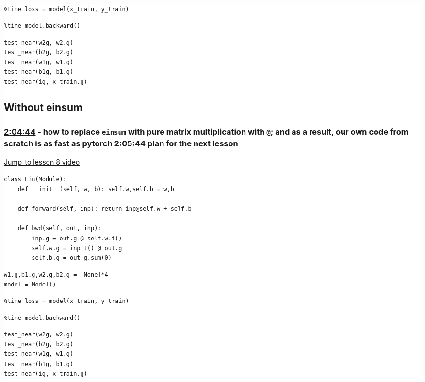 
```
%time loss = model(x_train, y_train)
```


```
%time model.backward()
```


```
test_near(w2g, w2.g)
test_near(b2g, b2.g)
test_near(w1g, w1.g)
test_near(b1g, b1.g)
test_near(ig, x_train.g)
```

## Without einsum
### [2:04:44](https://youtu.be/4u8FxNEDUeg?list=PLfYUBJiXbdtTIdtE1U8qgyxo4Jy2Y91uj&t=7484) - how to replace `einsum` with pure matrix multiplication with `@`; and as a result, our own code from scratch is as fast as pytorch  [2:05:44](https://youtu.be/4u8FxNEDUeg?list=PLfYUBJiXbdtTIdtE1U8qgyxo4Jy2Y91uj&t=7544) plan for the next lesson

[Jump_to lesson 8 video](https://course19.fast.ai/videos/?lesson=8&t=7484)


```
class Lin(Module):
    def __init__(self, w, b): self.w,self.b = w,b
        
    def forward(self, inp): return inp@self.w + self.b
    
    def bwd(self, out, inp):
        inp.g = out.g @ self.w.t()
        self.w.g = inp.t() @ out.g
        self.b.g = out.g.sum(0)
```


```
w1.g,b1.g,w2.g,b2.g = [None]*4
model = Model()
```


```
%time loss = model(x_train, y_train)
```


```
%time model.backward()
```


```
test_near(w2g, w2.g)
test_near(b2g, b2.g)
test_near(w1g, w1.g)
test_near(b1g, b1.g)
test_near(ig, x_train.g)
```
